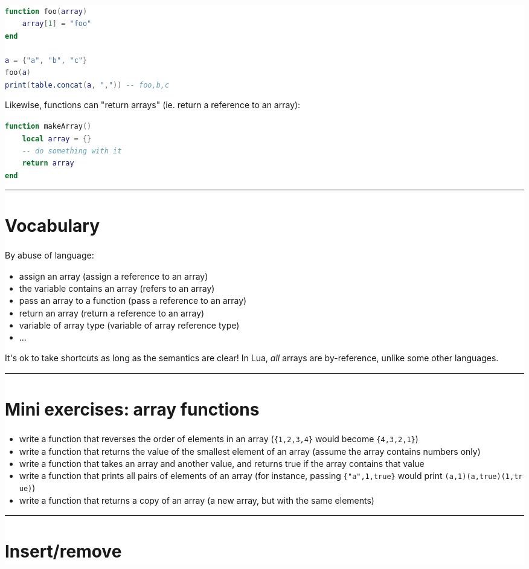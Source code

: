 ```lua
function foo(array)
    array[1] = "foo"
end

a = {"a", "b", "c"}
foo(a)
print(table.concat(a, ",")) -- foo,b,c
```

Likewise, functions can "return arrays" (ie. return a reference to an array):

```lua
function makeArray()
    local array = {}
    -- do something with it
    return array
end
```

---

# Vocabulary

By abuse of language:

- assign an array (assign a reference to an array)
- the variable contains an array (refers to an array)
- pass an array to a function (pass a reference to an array)
- return an array (return a reference to an array)
- variable of array type (variable of array reference type)
- ...

It's ok to take shortcuts as long as the semantics are clear! In Lua, *all* arrays are by-reference, unlike some other languages.

---

# Mini exercises: array functions

- write a function that reverses the order of elements in an array (`{1,2,3,4}` would become `{4,3,2,1}`)
- write a function that returns the value of the smallest element of an array (assume the array contains numbers only)
- write a function that takes an array and another value, and returns true if the array contains that value
- write a function that prints all pairs of elements of an array (for instance, passing `{"a",1,true}` would print `(a,1)(a,true)(1,true)`)
- write a function that returns a copy of an array (a new array, but with the same elements)

---

# Insert/remove
